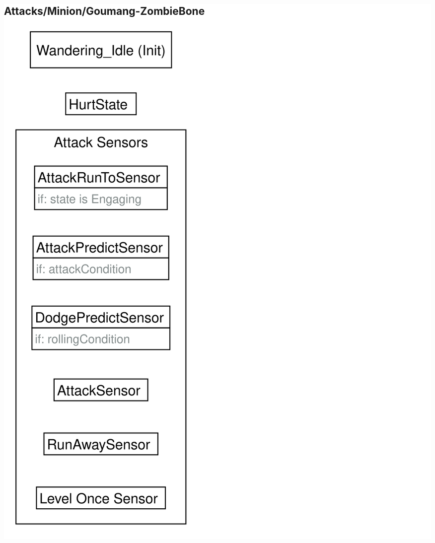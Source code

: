 ## Attacks/Minion/Goumang-ZombieBone

<picture>
<img alt="Attacks/Minion/Goumang-ZombieBone" src="https://raw.githubusercontent.com/nine-sols-modding/StateDump/main/Attacks/Minion/Goumang-ZombieBone/data.svg">
</picture>
